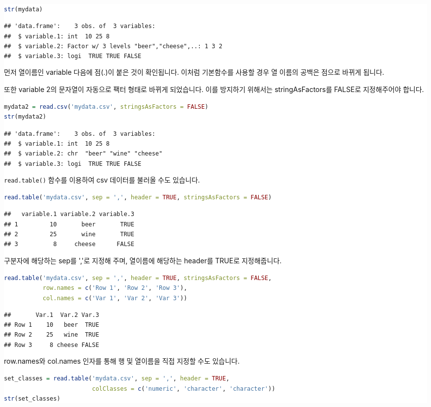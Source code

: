 ```r
str(mydata)
```

```
## 'data.frame':	3 obs. of  3 variables:
##  $ variable.1: int  10 25 8
##  $ variable.2: Factor w/ 3 levels "beer","cheese",..: 1 3 2
##  $ variable.3: logi  TRUE TRUE FALSE
```

먼저 열이름인 variable 다음에 점(.)이 붙은 것이 확인됩니다. 이처럼 기본함수를 사용할 경우 열 이름의 공백은 점으로 바뀌게 됩니다.

또한 variable 2의 문자열이 자동으로 팩터 형태로 바뀌게 되었습니다. 이를 방지하기 위해서는 stringAsFactors를 FALSE로 지정해주어야 합니다.


```r
mydata2 = read.csv('mydata.csv', stringsAsFactors = FALSE)
str(mydata2)
```

```
## 'data.frame':	3 obs. of  3 variables:
##  $ variable.1: int  10 25 8
##  $ variable.2: chr  "beer" "wine" "cheese"
##  $ variable.3: logi  TRUE TRUE FALSE
```

`read.table()` 함수를 이용하여 csv 데이터를 불러올 수도 있습니다.


```r
read.table('mydata.csv', sep = ',', header = TRUE, stringsAsFactors = FALSE)
```

```
##   variable.1 variable.2 variable.3
## 1         10       beer       TRUE
## 2         25       wine       TRUE
## 3          8     cheese      FALSE
```

구분자에 해당하는 sep를 ','로 지정해 주며, 열이름에 해당하는 header를 TRUE로 지정해줍니다.


```r
read.table('mydata.csv', sep = ',', header = TRUE, stringsAsFactors = FALSE,
           row.names = c('Row 1', 'Row 2', 'Row 3'),
           col.names = c('Var 1', 'Var 2', 'Var 3'))
```

```
##       Var.1  Var.2 Var.3
## Row 1    10   beer  TRUE
## Row 2    25   wine  TRUE
## Row 3     8 cheese FALSE
```

row.names와 col.names 인자를 통해 행 및 열이름을 직접 지정할 수도 있습니다.


```r
set_classes = read.table('mydata.csv', sep = ',', header = TRUE,
                         colClasses = c('numeric', 'character', 'character'))
str(set_classes)
```
